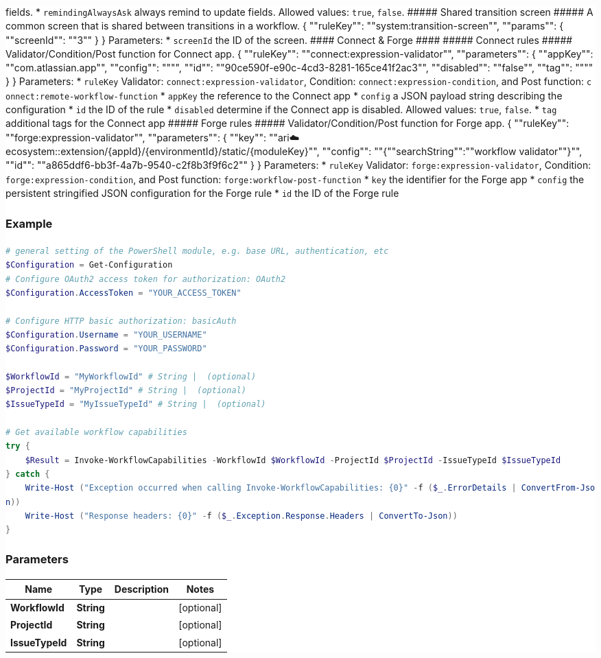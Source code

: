 fields.  *  `remindingAlwaysAsk` always remind to update fields. Allowed values: `true`, `false`.  ##### Shared transition screen #####  A common screen that is shared between transitions in a workflow.      {        ""ruleKey"": ""system:transition-screen"",        ""params"": {          ""screenId"": ""3""        }      }  Parameters:   *  `screenId` the ID of the screen.  #### Connect & Forge ####  ##### Connect rules #####  Validator/Condition/Post function for Connect app.      {        ""ruleKey"": ""connect:expression-validator"",        ""parameters"": {          ""appKey"": ""com.atlassian.app"",          ""config"": """",          ""id"": ""90ce590f-e90c-4cd3-8281-165ce41f2ac3"",          ""disabled"": ""false"",          ""tag"": """"        }      }  Parameters:   *  `ruleKey` Validator: `connect:expression-validator`, Condition: `connect:expression-condition`, and Post function: `connect:remote-workflow-function`  *  `appKey` the reference to the Connect app  *  `config` a JSON payload string describing the configuration  *  `id` the ID of the rule  *  `disabled` determine if the Connect app is disabled. Allowed values: `true`, `false`.  *  `tag` additional tags for the Connect app  ##### Forge rules #####  Validator/Condition/Post function for Forge app.      {        ""ruleKey"": ""forge:expression-validator"",        ""parameters"": {          ""key"": ""ari:cloud:ecosystem::extension/{appId}/{environmentId}/static/{moduleKey}"",          ""config"": ""{""searchString"":""workflow validator""}"",          ""id"": ""a865ddf6-bb3f-4a7b-9540-c2f8b3f9f6c2""        }      }  Parameters:   *  `ruleKey` Validator: `forge:expression-validator`, Condition: `forge:expression-condition`, and Post function: `forge:workflow-post-function`  *  `key` the identifier for the Forge app  *  `config` the persistent stringified JSON configuration for the Forge rule  *  `id` the ID of the Forge rule

### Example
```powershell
# general setting of the PowerShell module, e.g. base URL, authentication, etc
$Configuration = Get-Configuration
# Configure OAuth2 access token for authorization: OAuth2
$Configuration.AccessToken = "YOUR_ACCESS_TOKEN"

# Configure HTTP basic authorization: basicAuth
$Configuration.Username = "YOUR_USERNAME"
$Configuration.Password = "YOUR_PASSWORD"

$WorkflowId = "MyWorkflowId" # String |  (optional)
$ProjectId = "MyProjectId" # String |  (optional)
$IssueTypeId = "MyIssueTypeId" # String |  (optional)

# Get available workflow capabilities
try {
    $Result = Invoke-WorkflowCapabilities -WorkflowId $WorkflowId -ProjectId $ProjectId -IssueTypeId $IssueTypeId
} catch {
    Write-Host ("Exception occurred when calling Invoke-WorkflowCapabilities: {0}" -f ($_.ErrorDetails | ConvertFrom-Json))
    Write-Host ("Response headers: {0}" -f ($_.Exception.Response.Headers | ConvertTo-Json))
}
```

### Parameters

Name | Type | Description  | Notes
------------- | ------------- | ------------- | -------------
 **WorkflowId** | **String**|  | [optional] 
 **ProjectId** | **String**|  | [optional] 
 **IssueTypeId** | **String**|  | [optional] 
